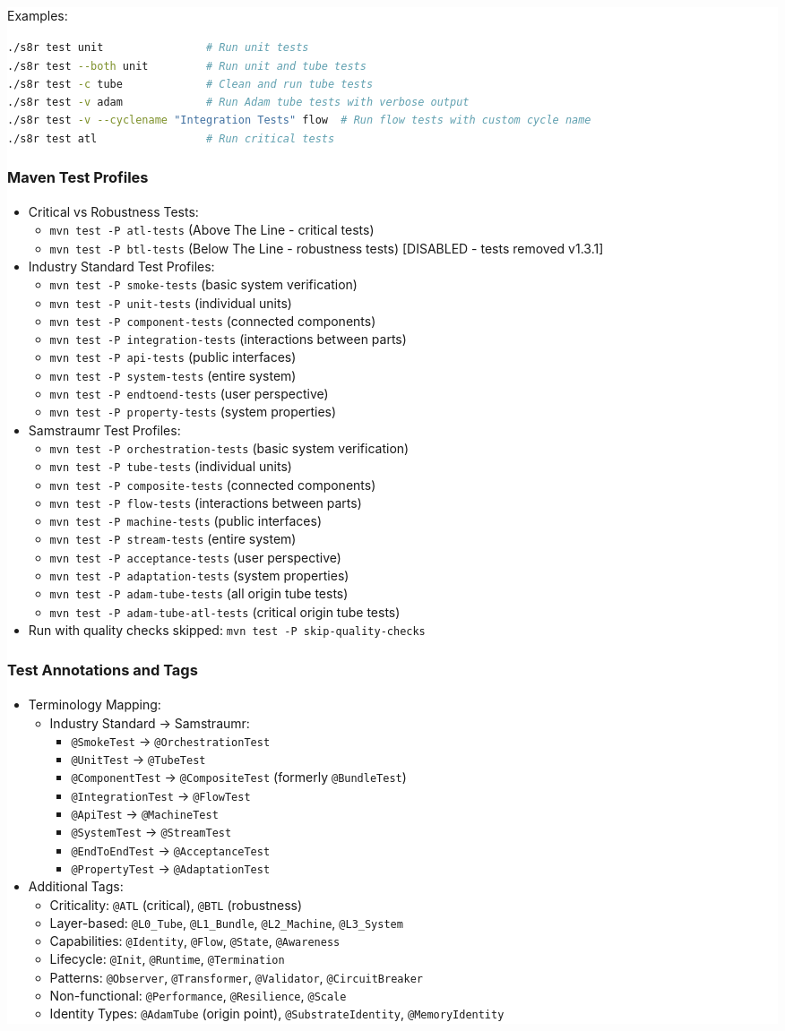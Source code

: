 Examples:

```bash
./s8r test unit                # Run unit tests
./s8r test --both unit         # Run unit and tube tests
./s8r test -c tube             # Clean and run tube tests
./s8r test -v adam             # Run Adam tube tests with verbose output
./s8r test -v --cyclename "Integration Tests" flow  # Run flow tests with custom cycle name
./s8r test atl                 # Run critical tests
```

### Maven Test Profiles

- Critical vs Robustness Tests:
  - `mvn test -P atl-tests` (Above The Line - critical tests)
  - `mvn test -P btl-tests` (Below The Line - robustness tests) [DISABLED - tests removed v1.3.1]
- Industry Standard Test Profiles:
  - `mvn test -P smoke-tests` (basic system verification)
  - `mvn test -P unit-tests` (individual units)
  - `mvn test -P component-tests` (connected components)
  - `mvn test -P integration-tests` (interactions between parts)
  - `mvn test -P api-tests` (public interfaces)
  - `mvn test -P system-tests` (entire system)
  - `mvn test -P endtoend-tests` (user perspective)
  - `mvn test -P property-tests` (system properties)
- Samstraumr Test Profiles:
  - `mvn test -P orchestration-tests` (basic system verification)
  - `mvn test -P tube-tests` (individual units)
  - `mvn test -P composite-tests` (connected components)
  - `mvn test -P flow-tests` (interactions between parts)
  - `mvn test -P machine-tests` (public interfaces)
  - `mvn test -P stream-tests` (entire system)
  - `mvn test -P acceptance-tests` (user perspective)
  - `mvn test -P adaptation-tests` (system properties)
  - `mvn test -P adam-tube-tests` (all origin tube tests)
  - `mvn test -P adam-tube-atl-tests` (critical origin tube tests)
- Run with quality checks skipped: `mvn test -P skip-quality-checks`

### Test Annotations and Tags

- Terminology Mapping:
  - Industry Standard → Samstraumr:
    - `@SmokeTest` → `@OrchestrationTest`
    - `@UnitTest` → `@TubeTest`
    - `@ComponentTest` → `@CompositeTest` (formerly `@BundleTest`)
    - `@IntegrationTest` → `@FlowTest`
    - `@ApiTest` → `@MachineTest`
    - `@SystemTest` → `@StreamTest`
    - `@EndToEndTest` → `@AcceptanceTest`
    - `@PropertyTest` → `@AdaptationTest`
- Additional Tags:
  - Criticality: `@ATL` (critical), `@BTL` (robustness)
  - Layer-based: `@L0_Tube`, `@L1_Bundle`, `@L2_Machine`, `@L3_System`
  - Capabilities: `@Identity`, `@Flow`, `@State`, `@Awareness`
  - Lifecycle: `@Init`, `@Runtime`, `@Termination`
  - Patterns: `@Observer`, `@Transformer`, `@Validator`, `@CircuitBreaker`
  - Non-functional: `@Performance`, `@Resilience`, `@Scale`
  - Identity Types: `@AdamTube` (origin point), `@SubstrateIdentity`, `@MemoryIdentity`
